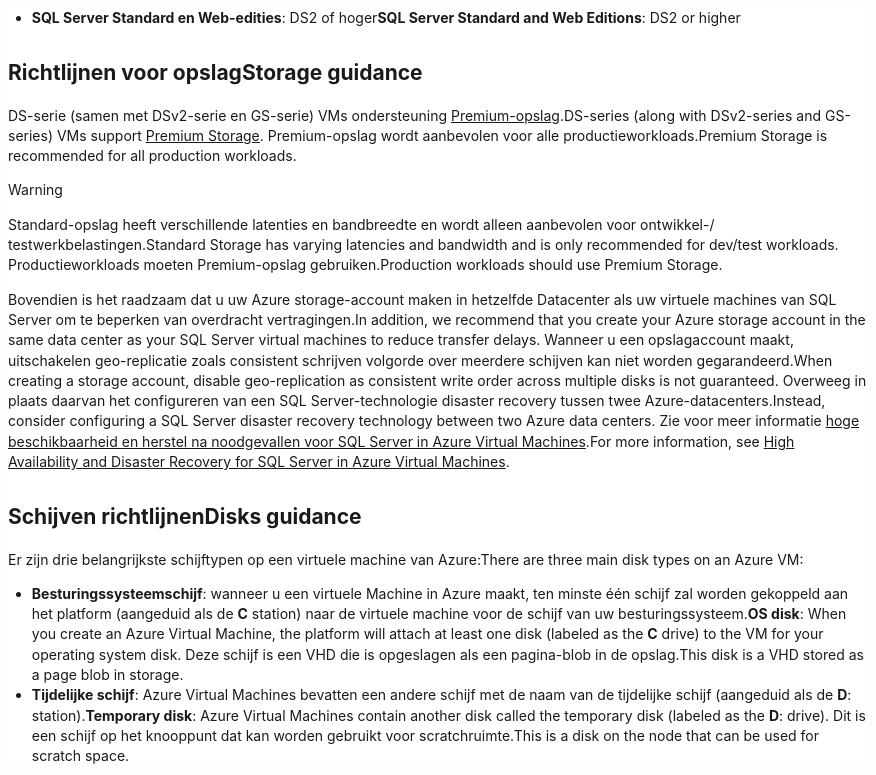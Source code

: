 * <span data-ttu-id="429b1-149">**SQL Server Standard en Web-edities**: DS2 of hoger</span><span class="sxs-lookup"><span data-stu-id="429b1-149">**SQL Server Standard and Web Editions**: DS2 or higher</span></span>

## <a name="storage-guidance"></a><span data-ttu-id="429b1-150">Richtlijnen voor opslag</span><span class="sxs-lookup"><span data-stu-id="429b1-150">Storage guidance</span></span>

<span data-ttu-id="429b1-151">DS-serie (samen met DSv2-serie en GS-serie) VMs ondersteuning [Premium-opslag](../../../storage/common/storage-premium-storage.md).</span><span class="sxs-lookup"><span data-stu-id="429b1-151">DS-series (along with DSv2-series and GS-series) VMs support [Premium Storage](../../../storage/common/storage-premium-storage.md).</span></span> <span data-ttu-id="429b1-152">Premium-opslag wordt aanbevolen voor alle productieworkloads.</span><span class="sxs-lookup"><span data-stu-id="429b1-152">Premium Storage is recommended for all production workloads.</span></span>

> [!WARNING]
> <span data-ttu-id="429b1-153">Standard-opslag heeft verschillende latenties en bandbreedte en wordt alleen aanbevolen voor ontwikkel-/ testwerkbelastingen.</span><span class="sxs-lookup"><span data-stu-id="429b1-153">Standard Storage has varying latencies and bandwidth and is only recommended for dev/test workloads.</span></span> <span data-ttu-id="429b1-154">Productieworkloads moeten Premium-opslag gebruiken.</span><span class="sxs-lookup"><span data-stu-id="429b1-154">Production workloads should use Premium Storage.</span></span>

<span data-ttu-id="429b1-155">Bovendien is het raadzaam dat u uw Azure storage-account maken in hetzelfde Datacenter als uw virtuele machines van SQL Server om te beperken van overdracht vertragingen.</span><span class="sxs-lookup"><span data-stu-id="429b1-155">In addition, we recommend that you create your Azure storage account in the same data center as your SQL Server virtual machines to reduce transfer delays.</span></span> <span data-ttu-id="429b1-156">Wanneer u een opslagaccount maakt, uitschakelen geo-replicatie zoals consistent schrijven volgorde over meerdere schijven kan niet worden gegarandeerd.</span><span class="sxs-lookup"><span data-stu-id="429b1-156">When creating a storage account, disable geo-replication as consistent write order across multiple disks is not guaranteed.</span></span> <span data-ttu-id="429b1-157">Overweeg in plaats daarvan het configureren van een SQL Server-technologie disaster recovery tussen twee Azure-datacenters.</span><span class="sxs-lookup"><span data-stu-id="429b1-157">Instead, consider configuring a SQL Server disaster recovery technology between two Azure data centers.</span></span> <span data-ttu-id="429b1-158">Zie voor meer informatie [hoge beschikbaarheid en herstel na noodgevallen voor SQL Server in Azure Virtual Machines](virtual-machines-windows-sql-high-availability-dr.md).</span><span class="sxs-lookup"><span data-stu-id="429b1-158">For more information, see [High Availability and Disaster Recovery for SQL Server in Azure Virtual Machines](virtual-machines-windows-sql-high-availability-dr.md).</span></span>

## <a name="disks-guidance"></a><span data-ttu-id="429b1-159">Schijven richtlijnen</span><span class="sxs-lookup"><span data-stu-id="429b1-159">Disks guidance</span></span>

<span data-ttu-id="429b1-160">Er zijn drie belangrijkste schijftypen op een virtuele machine van Azure:</span><span class="sxs-lookup"><span data-stu-id="429b1-160">There are three main disk types on an Azure VM:</span></span>

* <span data-ttu-id="429b1-161">**Besturingssysteemschijf**: wanneer u een virtuele Machine in Azure maakt, ten minste één schijf zal worden gekoppeld aan het platform (aangeduid als de **C** station) naar de virtuele machine voor de schijf van uw besturingssysteem.</span><span class="sxs-lookup"><span data-stu-id="429b1-161">**OS disk**: When you create an Azure Virtual Machine, the platform will attach at least one disk (labeled as the **C** drive) to the VM for your operating system disk.</span></span> <span data-ttu-id="429b1-162">Deze schijf is een VHD die is opgeslagen als een pagina-blob in de opslag.</span><span class="sxs-lookup"><span data-stu-id="429b1-162">This disk is a VHD stored as a page blob in storage.</span></span>
* <span data-ttu-id="429b1-163">**Tijdelijke schijf**: Azure Virtual Machines bevatten een andere schijf met de naam van de tijdelijke schijf (aangeduid als de **D**: station).</span><span class="sxs-lookup"><span data-stu-id="429b1-163">**Temporary disk**: Azure Virtual Machines contain another disk called the temporary disk (labeled as the **D**: drive).</span></span> <span data-ttu-id="429b1-164">Dit is een schijf op het knooppunt dat kan worden gebruikt voor scratchruimte.</span><span class="sxs-lookup"><span data-stu-id="429b1-164">This is a disk on the node that can be used for scratch space.</span></span>